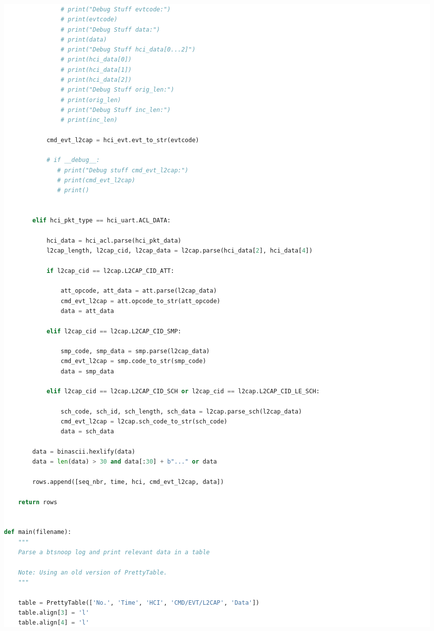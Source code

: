```python
                # print("Debug Stuff evtcode:")
                # print(evtcode)
                # print("Debug Stuff data:")
                # print(data)
                # print("Debug Stuff hci_data[0...2]")
                # print(hci_data[0])
                # print(hci_data[1])
                # print(hci_data[2])
                # print("Debug Stuff orig_len:")
                # print(orig_len)
                # print("Debug Stuff inc_len:")
                # print(inc_len)

            cmd_evt_l2cap = hci_evt.evt_to_str(evtcode)

            # if __debug__:
               # print("Debug stuff cmd_evt_l2cap:")
               # print(cmd_evt_l2cap)
               # print()


        elif hci_pkt_type == hci_uart.ACL_DATA:

            hci_data = hci_acl.parse(hci_pkt_data)
            l2cap_length, l2cap_cid, l2cap_data = l2cap.parse(hci_data[2], hci_data[4])

            if l2cap_cid == l2cap.L2CAP_CID_ATT:

                att_opcode, att_data = att.parse(l2cap_data)
                cmd_evt_l2cap = att.opcode_to_str(att_opcode)
                data = att_data

            elif l2cap_cid == l2cap.L2CAP_CID_SMP:

                smp_code, smp_data = smp.parse(l2cap_data)
                cmd_evt_l2cap = smp.code_to_str(smp_code)
                data = smp_data

            elif l2cap_cid == l2cap.L2CAP_CID_SCH or l2cap_cid == l2cap.L2CAP_CID_LE_SCH:

                sch_code, sch_id, sch_length, sch_data = l2cap.parse_sch(l2cap_data)
                cmd_evt_l2cap = l2cap.sch_code_to_str(sch_code)
                data = sch_data

        data = binascii.hexlify(data)
        data = len(data) > 30 and data[:30] + b"..." or data

        rows.append([seq_nbr, time, hci, cmd_evt_l2cap, data])

    return rows


def main(filename):
    """
    Parse a btsnoop log and print relevant data in a table

    Note: Using an old version of PrettyTable.
    """

    table = PrettyTable(['No.', 'Time', 'HCI', 'CMD/EVT/L2CAP', 'Data'])
    table.align[3] = 'l'
    table.align[4] = 'l'

```